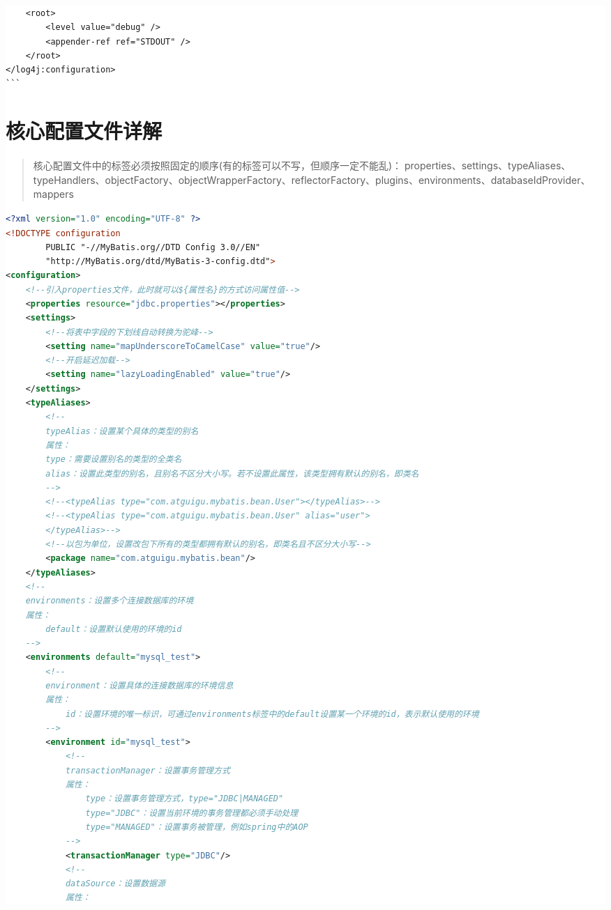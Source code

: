         <root>
            <level value="debug" />
            <appender-ref ref="STDOUT" />
        </root>
    </log4j:configuration>
    ```

# 核心配置文件详解

> 核心配置文件中的标签必须按照固定的顺序(有的标签可以不写，但顺序一定不能乱)：
> properties、settings、typeAliases、typeHandlers、objectFactory、objectWrapperFactory、reflectorFactory、plugins、environments、databaseIdProvider、mappers

```xml
<?xml version="1.0" encoding="UTF-8" ?>
<!DOCTYPE configuration
        PUBLIC "-//MyBatis.org//DTD Config 3.0//EN"
        "http://MyBatis.org/dtd/MyBatis-3-config.dtd">
<configuration>
    <!--引入properties文件，此时就可以${属性名}的方式访问属性值-->
    <properties resource="jdbc.properties"></properties>
    <settings>
        <!--将表中字段的下划线自动转换为驼峰-->
        <setting name="mapUnderscoreToCamelCase" value="true"/>
        <!--开启延迟加载-->
        <setting name="lazyLoadingEnabled" value="true"/>
    </settings>
    <typeAliases>
        <!--
        typeAlias：设置某个具体的类型的别名
        属性：
        type：需要设置别名的类型的全类名
        alias：设置此类型的别名，且别名不区分大小写。若不设置此属性，该类型拥有默认的别名，即类名
        -->
        <!--<typeAlias type="com.atguigu.mybatis.bean.User"></typeAlias>-->
        <!--<typeAlias type="com.atguigu.mybatis.bean.User" alias="user">
        </typeAlias>-->
        <!--以包为单位，设置改包下所有的类型都拥有默认的别名，即类名且不区分大小写-->
        <package name="com.atguigu.mybatis.bean"/>
    </typeAliases>
    <!--
    environments：设置多个连接数据库的环境
    属性：
	    default：设置默认使用的环境的id
    -->
    <environments default="mysql_test">
        <!--
        environment：设置具体的连接数据库的环境信息
        属性：
	        id：设置环境的唯一标识，可通过environments标签中的default设置某一个环境的id，表示默认使用的环境
        -->
        <environment id="mysql_test">
            <!--
            transactionManager：设置事务管理方式
            属性：
	            type：设置事务管理方式，type="JDBC|MANAGED"
	            type="JDBC"：设置当前环境的事务管理都必须手动处理
	            type="MANAGED"：设置事务被管理，例如spring中的AOP
            -->
            <transactionManager type="JDBC"/>
            <!--
            dataSource：设置数据源
            属性：
```